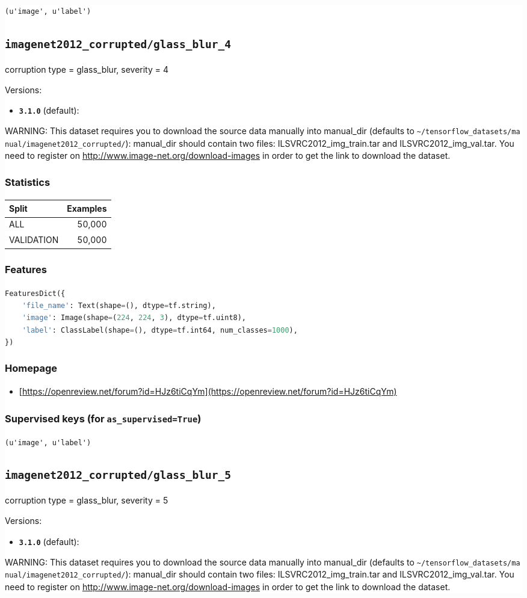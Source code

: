 `(u'image', u'label')`

## `imagenet2012_corrupted/glass_blur_4`

corruption type = glass_blur, severity = 4

Versions:

*   **`3.1.0`** (default):

WARNING: This dataset requires you to download the source data manually into
manual_dir (defaults to `~/tensorflow_datasets/manual/imagenet2012_corrupted/`):
manual_dir should contain two files: ILSVRC2012_img_train.tar and
ILSVRC2012_img_val.tar. You need to register on
http://www.image-net.org/download-images in order to get the link to download
the dataset.

### Statistics

Split      | Examples
:--------- | -------:
ALL        | 50,000
VALIDATION | 50,000

### Features

```python
FeaturesDict({
    'file_name': Text(shape=(), dtype=tf.string),
    'image': Image(shape=(224, 224, 3), dtype=tf.uint8),
    'label': ClassLabel(shape=(), dtype=tf.int64, num_classes=1000),
})
```

### Homepage

*   [https://openreview.net/forum?id=HJz6tiCqYm](https://openreview.net/forum?id=HJz6tiCqYm)

### Supervised keys (for `as_supervised=True`)

`(u'image', u'label')`

## `imagenet2012_corrupted/glass_blur_5`

corruption type = glass_blur, severity = 5

Versions:

*   **`3.1.0`** (default):

WARNING: This dataset requires you to download the source data manually into
manual_dir (defaults to `~/tensorflow_datasets/manual/imagenet2012_corrupted/`):
manual_dir should contain two files: ILSVRC2012_img_train.tar and
ILSVRC2012_img_val.tar. You need to register on
http://www.image-net.org/download-images in order to get the link to download
the dataset.
